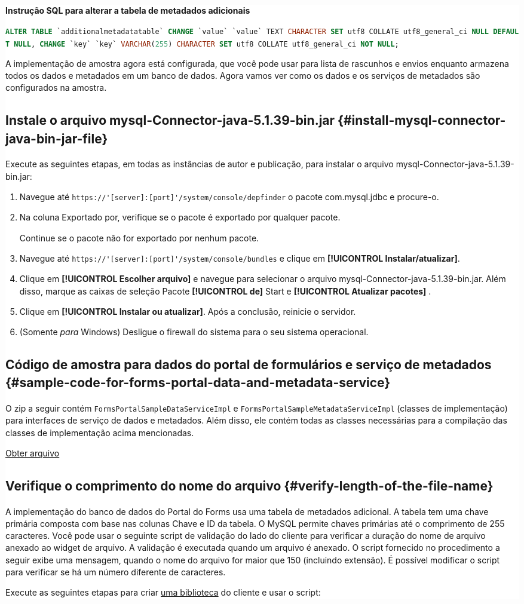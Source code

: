    **Instrução SQL para alterar a tabela de metadados adicionais**

   ```sql
   ALTER TABLE `additionalmetadatatable` CHANGE `value` `value` TEXT CHARACTER SET utf8 COLLATE utf8_general_ci NULL DEFAULT NULL, CHANGE `key` `key` VARCHAR(255) CHARACTER SET utf8 COLLATE utf8_general_ci NOT NULL;
   ```

A implementação de amostra agora está configurada, que você pode usar para lista de rascunhos e envios enquanto armazena todos os dados e metadados em um banco de dados. Agora vamos ver como os dados e os serviços de metadados são configurados na amostra.

## Instale o arquivo mysql-Connector-java-5.1.39-bin.jar {#install-mysql-connector-java-bin-jar-file}

Execute as seguintes etapas, em todas as instâncias de autor e publicação, para instalar o arquivo mysql-Connector-java-5.1.39-bin.jar:

1. Navegue até `https://'[server]:[port]'/system/console/depfinder` o pacote com.mysql.jdbc e procure-o.
1. Na coluna Exportado por, verifique se o pacote é exportado por qualquer pacote.

   Continue se o pacote não for exportado por nenhum pacote.

1. Navegue até `https://'[server]:[port]'/system/console/bundles` e clique em **[!UICONTROL Instalar/atualizar]**.
1. Clique em **[!UICONTROL Escolher arquivo]** e navegue para selecionar o arquivo mysql-Connector-java-5.1.39-bin.jar. Além disso, marque as caixas de seleção Pacote **[!UICONTROL de]** Start e **[!UICONTROL Atualizar pacotes]** .
1. Clique em **[!UICONTROL Instalar ou atualizar]**. Após a conclusão, reinicie o servidor.
1. (Somente *para* Windows) Desligue o firewall do sistema para o seu sistema operacional.

## Código de amostra para dados do portal de formulários e serviço de metadados {#sample-code-for-forms-portal-data-and-metadata-service}

O zip a seguir contém `FormsPortalSampleDataServiceImpl` e `FormsPortalSampleMetadataServiceImpl` (classes de implementação) para interfaces de serviço de dados e metadados. Além disso, ele contém todas as classes necessárias para a compilação das classes de implementação acima mencionadas.

[Obter arquivo](assets/sample_package.zip)

## Verifique o comprimento do nome do arquivo  {#verify-length-of-the-file-name}

A implementação do banco de dados do Portal do Forms usa uma tabela de metadados adicional. A tabela tem uma chave primária composta com base nas colunas Chave e ID da tabela. O MySQL permite chaves primárias até o comprimento de 255 caracteres. Você pode usar o seguinte script de validação do lado do cliente para verificar a duração do nome de arquivo anexado ao widget de arquivo. A validação é executada quando um arquivo é anexado. O script fornecido no procedimento a seguir exibe uma mensagem, quando o nome do arquivo for maior que 150 (incluindo extensão). É possível modificar o script para verificar se há um número diferente de caracteres.

Execute as seguintes etapas para criar [uma biblioteca](/help/sites-developing/clientlibs.md) do cliente e usar o script:
